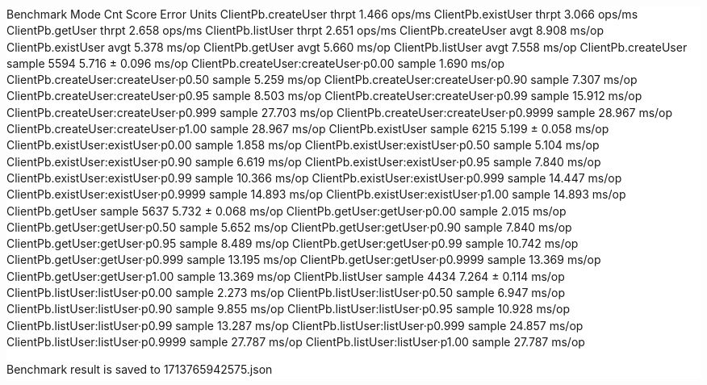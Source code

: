 Benchmark                                 Mode   Cnt   Score   Error   Units
ClientPb.createUser                      thrpt         1.466          ops/ms
ClientPb.existUser                       thrpt         3.066          ops/ms
ClientPb.getUser                         thrpt         2.658          ops/ms
ClientPb.listUser                        thrpt         2.651          ops/ms
ClientPb.createUser                       avgt         8.908           ms/op
ClientPb.existUser                        avgt         5.378           ms/op
ClientPb.getUser                          avgt         5.660           ms/op
ClientPb.listUser                         avgt         7.558           ms/op
ClientPb.createUser                     sample  5594   5.716 ± 0.096   ms/op
ClientPb.createUser:createUser·p0.00    sample         1.690           ms/op
ClientPb.createUser:createUser·p0.50    sample         5.259           ms/op
ClientPb.createUser:createUser·p0.90    sample         7.307           ms/op
ClientPb.createUser:createUser·p0.95    sample         8.503           ms/op
ClientPb.createUser:createUser·p0.99    sample        15.912           ms/op
ClientPb.createUser:createUser·p0.999   sample        27.703           ms/op
ClientPb.createUser:createUser·p0.9999  sample        28.967           ms/op
ClientPb.createUser:createUser·p1.00    sample        28.967           ms/op
ClientPb.existUser                      sample  6215   5.199 ± 0.058   ms/op
ClientPb.existUser:existUser·p0.00      sample         1.858           ms/op
ClientPb.existUser:existUser·p0.50      sample         5.104           ms/op
ClientPb.existUser:existUser·p0.90      sample         6.619           ms/op
ClientPb.existUser:existUser·p0.95      sample         7.840           ms/op
ClientPb.existUser:existUser·p0.99      sample        10.366           ms/op
ClientPb.existUser:existUser·p0.999     sample        14.447           ms/op
ClientPb.existUser:existUser·p0.9999    sample        14.893           ms/op
ClientPb.existUser:existUser·p1.00      sample        14.893           ms/op
ClientPb.getUser                        sample  5637   5.732 ± 0.068   ms/op
ClientPb.getUser:getUser·p0.00          sample         2.015           ms/op
ClientPb.getUser:getUser·p0.50          sample         5.652           ms/op
ClientPb.getUser:getUser·p0.90          sample         7.840           ms/op
ClientPb.getUser:getUser·p0.95          sample         8.489           ms/op
ClientPb.getUser:getUser·p0.99          sample        10.742           ms/op
ClientPb.getUser:getUser·p0.999         sample        13.195           ms/op
ClientPb.getUser:getUser·p0.9999        sample        13.369           ms/op
ClientPb.getUser:getUser·p1.00          sample        13.369           ms/op
ClientPb.listUser                       sample  4434   7.264 ± 0.114   ms/op
ClientPb.listUser:listUser·p0.00        sample         2.273           ms/op
ClientPb.listUser:listUser·p0.50        sample         6.947           ms/op
ClientPb.listUser:listUser·p0.90        sample         9.855           ms/op
ClientPb.listUser:listUser·p0.95        sample        10.928           ms/op
ClientPb.listUser:listUser·p0.99        sample        13.287           ms/op
ClientPb.listUser:listUser·p0.999       sample        24.857           ms/op
ClientPb.listUser:listUser·p0.9999      sample        27.787           ms/op
ClientPb.listUser:listUser·p1.00        sample        27.787           ms/op

Benchmark result is saved to 1713765942575.json
